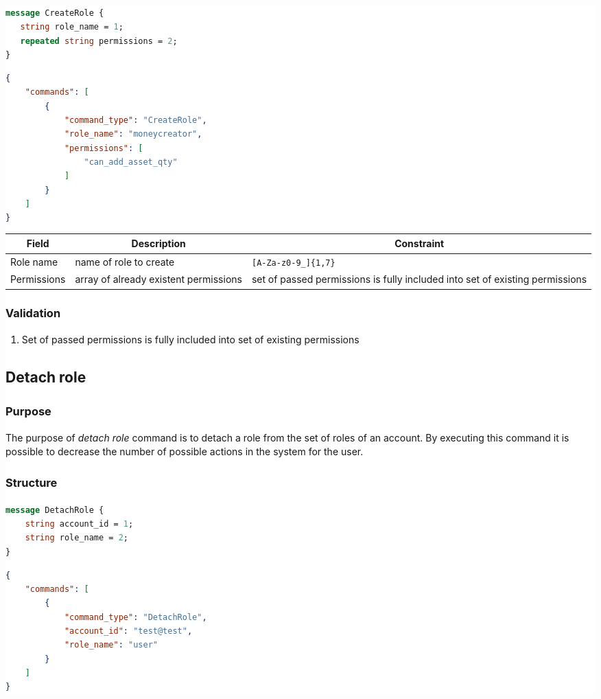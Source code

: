 ```protobuf
message CreateRole {
   string role_name = 1;
   repeated string permissions = 2;
}
```
```json
{
    "commands": [
        {
            "command_type": "CreateRole",
            "role_name": "moneycreator",
            "permissions": [
                "can_add_asset_qty"
            ]
        }
    ]
}
```

Field | Description | Constraint
-------------- | -------------- | --------------
Role name | name of role to create | `[A-Za-z0-9_]{1,7}`
Permissions | array of already existent permissions | set of passed permissions is fully included into set of existing permissions  

### Validation

1. Set of passed permissions is fully included into set of existing permissions

## Detach role

### Purpose

The purpose of _detach role_ command is to detach a role from the set of roles of an account.
By executing this command it is possible to decrease the number of possible actions in the system for the user.

### Structure

```protobuf
message DetachRole {
    string account_id = 1;
    string role_name = 2;
}
```
```json
{
    "commands": [
        {
            "command_type": "DetachRole",
            "account_id": "test@test",
            "role_name": "user"
        }
    ]
}
```
